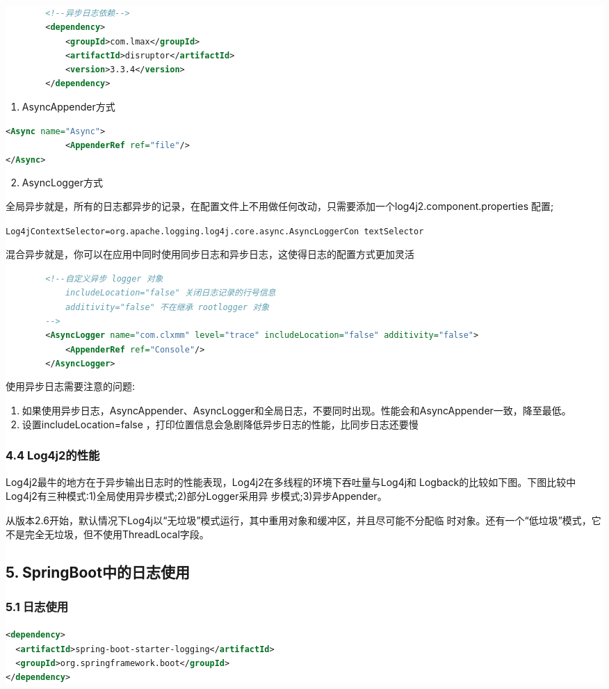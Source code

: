 ```xml
        <!--异步日志依赖-->
        <dependency>
            <groupId>com.lmax</groupId>
            <artifactId>disruptor</artifactId>
            <version>3.3.4</version>
        </dependency>
```

1. AsyncAppender方式

```xml
<Async name="Async">
            <AppenderRef ref="file"/>
</Async>
```

2. AsyncLogger方式

全局异步就是，所有的日志都异步的记录，在配置文件上不用做任何改动，只需要添加一个log4j2.component.properties 配置;

```
Log4jContextSelector=org.apache.logging.log4j.core.async.AsyncLoggerCon textSelector
```

混合异步就是，你可以在应用中同时使用同步日志和异步日志，这使得日志的配置方式更加灵活

```xml
        <!--自定义异步 logger 对象
            includeLocation="false" 关闭日志记录的行号信息
            additivity="false" 不在继承 rootlogger 对象
        -->
        <AsyncLogger name="com.clxmm" level="trace" includeLocation="false" additivity="false">
            <AppenderRef ref="Console"/>
        </AsyncLogger>
```

使用异步日志需要注意的问题:

1. 如果使用异步日志，AsyncAppender、AsyncLogger和全局日志，不要同时出现。性能会和AsyncAppender一致，降至最低。
2. 设置includeLocation=false ，打印位置信息会急剧降低异步日志的性能，比同步日志还要慢

### 4.4 Log4j2的性能

​	Log4j2最牛的地方在于异步输出日志时的性能表现，Log4j2在多线程的环境下吞吐量与Log4j和 Logback的比较如下图。下图比较中Log4j2有三种模式:1)全局使用异步模式;2)部分Logger采用异 步模式;3)异步Appender。

从版本2.6开始，默认情况下Log4j以“无垃圾”模式运行，其中重用对象和缓冲区，并且尽可能不分配临 时对象。还有一个“低垃圾”模式，它不是完全无垃圾，但不使用ThreadLocal字段。

## 5. SpringBoot中的日志使用

### 5.1 日志使用

```xml
<dependency>
  <artifactId>spring-boot-starter-logging</artifactId>
  <groupId>org.springframework.boot</groupId>
</dependency>
```

